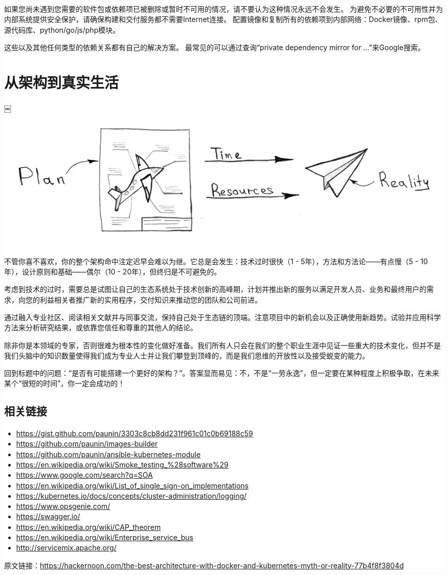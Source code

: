 如果您尚未遇到您需要的软件包或依赖项已被删除或暂时不可用的情况，请不要认为这种情况永远不会发生。 为避免不必要的不可用性并为内部系统提供安全保护，请确保构建和交付服务都不需要Internet连接。 配置镜像和复制所有的依赖项到内部网络：Docker镜像、rpm包、源代码库、python/go/js/php模块。

这些以及其他任何类型的依赖关系都有自己的解决方案。 最常见的可以通过查询“private dependency mirror for ...”来Google搜索。

# 从架构到真实生活

￼![](images/9e7a3e179ea865a47988e536d9cede49.png)

不管你喜不喜欢，你的整个架构命中注定迟早会难以为继。它总是会发生：技术过时很快（1 - 5年），方法和方法论——有点慢（5 - 10年），设计原则和基础——偶尔（10 - 20年），但终归是不可避免的。

考虑到技术的过时，需要总是试图让自己的生态系统处于技术创新的高峰期，计划并推出新的服务以满足开发人员、业务和最终用户的需求，向您的利益相关者推广新的实用程序，交付知识来推动您的团队和公司前进。

通过融入专业社区、阅读相关文献并与同事交流，保持自己处于生态链的顶端。注意项目中的新机会以及正确使用新趋势。试验并应用科学方法来分析研究结果，或依靠您信任和尊重的其他人的结论。

除非你是本领域的专家，否则很难为根本性的变化做好准备。我们所有人只会在我们的整个职业生涯中见证一些重大的技术变化，但并不是我们头脑中的知识数量使得我们成为专业人士并让我们攀登到顶峰的，而是我们思维的开放性以及接受蜕变的能力。

回到标题中的问题：“是否有可能搭建一个更好的架构？”。答案显而易见：不，不是“一劳永逸”，但一定要在某种程度上积极争取，在未来某个“很短的时间”，你一定会成功的！

相关链接
---

* https://gist.github.com/paunin/3303c8cb8dd231f961c01c0b69188c59
* https://github.com/paunin/images-builder
* https://github.com/paunin/ansible-kubernetes-module
* https://en.wikipedia.org/wiki/Smoke_testing_%28software%29
* https://www.google.com/search?q=SOA
* https://en.wikipedia.org/wiki/List_of_single_sign-on_implementations
* https://kubernetes.io/docs/concepts/cluster-administration/logging/
* https://www.opsgenie.com/
* https://swagger.io/
* https://en.wikipedia.org/wiki/CAP_theorem
* https://en.wikipedia.org/wiki/Enterprise_service_bus
* http://servicemix.apache.org/

原文链接：https://hackernoon.com/the-best-architecture-with-docker-and-kubernetes-myth-or-reality-77b4f8f3804d